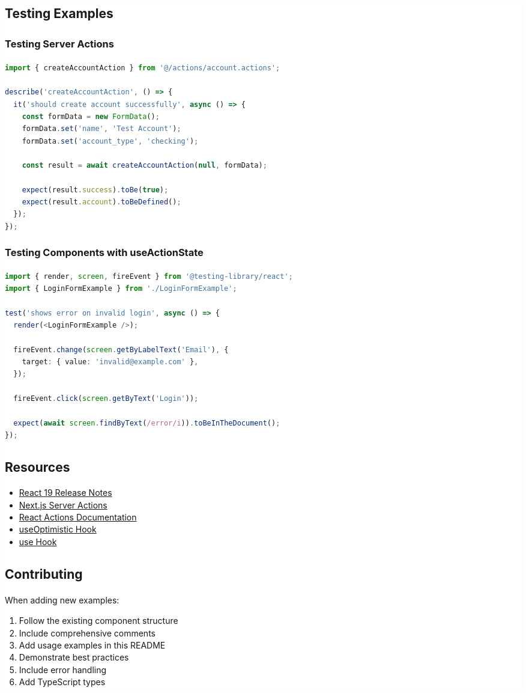 ## Testing Examples

### Testing Server Actions

```typescript
import { createAccountAction } from '@/actions/account.actions';

describe('createAccountAction', () => {
  it('should create account successfully', async () => {
    const formData = new FormData();
    formData.set('name', 'Test Account');
    formData.set('account_type', 'checking');

    const result = await createAccountAction(null, formData);

    expect(result.success).toBe(true);
    expect(result.account).toBeDefined();
  });
});
```

### Testing Components with useActionState

```typescript
import { render, screen, fireEvent } from '@testing-library/react';
import { LoginFormExample } from './LoginFormExample';

test('shows error on invalid login', async () => {
  render(<LoginFormExample />);

  fireEvent.change(screen.getByLabelText('Email'), {
    target: { value: 'invalid@example.com' },
  });

  fireEvent.click(screen.getByText('Login'));

  expect(await screen.findByText(/error/i)).toBeInTheDocument();
});
```

## Resources

- [React 19 Release Notes](https://react.dev/blog/2024/04/25/react-19)
- [Next.js Server Actions](https://nextjs.org/docs/app/building-your-application/data-fetching/server-actions-and-mutations)
- [React Actions Documentation](https://react.dev/reference/react/actions)
- [useOptimistic Hook](https://react.dev/reference/react/useOptimistic)
- [use Hook](https://react.dev/reference/react/use)

## Contributing

When adding new examples:

1. Follow the existing component structure
2. Include comprehensive comments
3. Add usage examples in this README
4. Demonstrate best practices
5. Include error handling
6. Add TypeScript types
